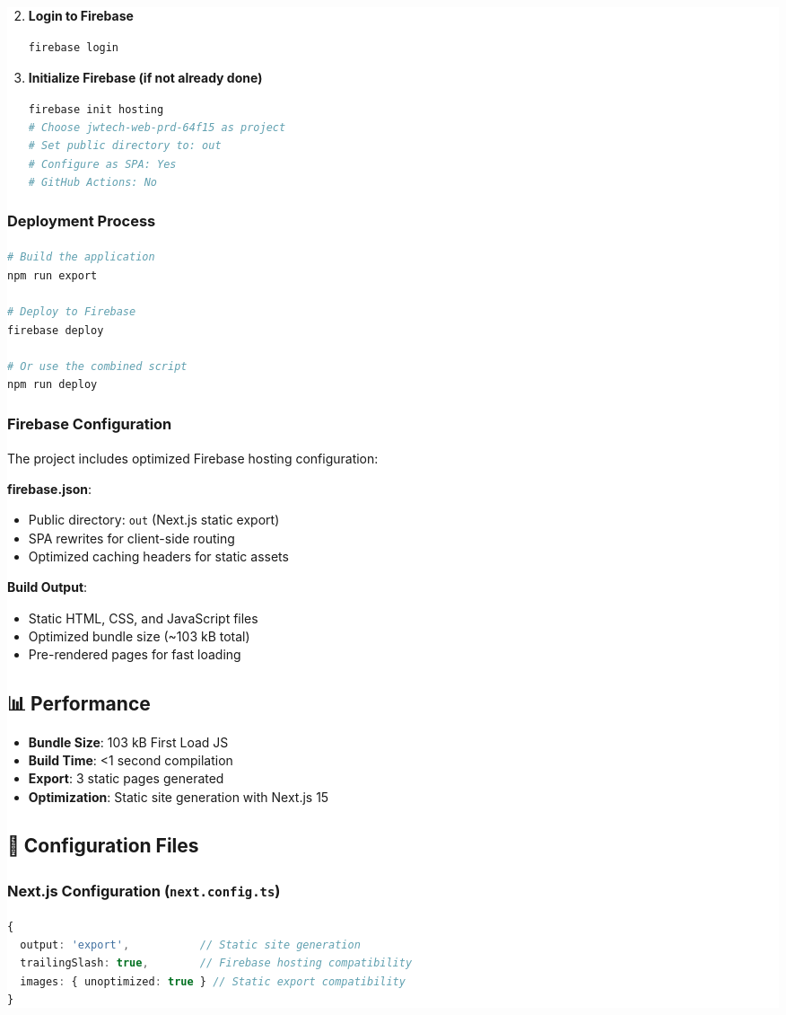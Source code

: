 2. **Login to Firebase**
   ```bash
   firebase login
   ```

3. **Initialize Firebase (if not already done)**
   ```bash
   firebase init hosting
   # Choose jwtech-web-prd-64f15 as project
   # Set public directory to: out
   # Configure as SPA: Yes
   # GitHub Actions: No
   ```

### Deployment Process
```bash
# Build the application
npm run export

# Deploy to Firebase
firebase deploy

# Or use the combined script
npm run deploy
```

### Firebase Configuration

The project includes optimized Firebase hosting configuration:

**firebase.json**:
- Public directory: `out` (Next.js static export)
- SPA rewrites for client-side routing
- Optimized caching headers for static assets

**Build Output**:
- Static HTML, CSS, and JavaScript files
- Optimized bundle size (~103 kB total)
- Pre-rendered pages for fast loading

## 📊 Performance

- **Bundle Size**: 103 kB First Load JS
- **Build Time**: <1 second compilation
- **Export**: 3 static pages generated
- **Optimization**: Static site generation with Next.js 15

## 🔧 Configuration Files

### Next.js Configuration (`next.config.ts`)
```typescript
{
  output: 'export',           // Static site generation
  trailingSlash: true,        // Firebase hosting compatibility
  images: { unoptimized: true } // Static export compatibility
}
```
